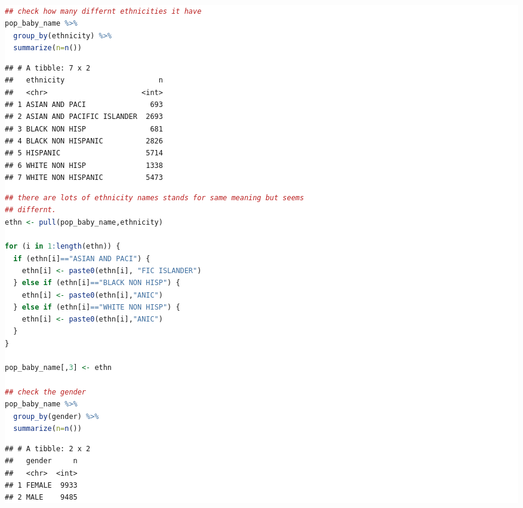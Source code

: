 ``` r
## check how many differnt ethnicities it have
pop_baby_name %>% 
  group_by(ethnicity) %>% 
  summarize(n=n())
```

    ## # A tibble: 7 x 2
    ##   ethnicity                      n
    ##   <chr>                      <int>
    ## 1 ASIAN AND PACI               693
    ## 2 ASIAN AND PACIFIC ISLANDER  2693
    ## 3 BLACK NON HISP               681
    ## 4 BLACK NON HISPANIC          2826
    ## 5 HISPANIC                    5714
    ## 6 WHITE NON HISP              1338
    ## 7 WHITE NON HISPANIC          5473

``` r
## there are lots of ethnicity names stands for same meaning but seems 
## differnt.
ethn <- pull(pop_baby_name,ethnicity)

for (i in 1:length(ethn)) {
  if (ethn[i]=="ASIAN AND PACI") {
    ethn[i] <- paste0(ethn[i], "FIC ISLANDER")
  } else if (ethn[i]=="BLACK NON HISP") {
    ethn[i] <- paste0(ethn[i],"ANIC")
  } else if (ethn[i]=="WHITE NON HISP") {
    ethn[i] <- paste0(ethn[i],"ANIC")
  }
}

pop_baby_name[,3] <- ethn

## check the gender
pop_baby_name %>% 
  group_by(gender) %>% 
  summarize(n=n())
```

    ## # A tibble: 2 x 2
    ##   gender     n
    ##   <chr>  <int>
    ## 1 FEMALE  9933
    ## 2 MALE    9485
